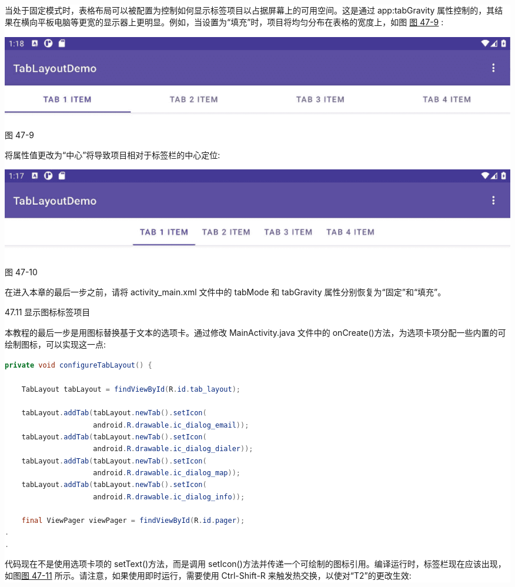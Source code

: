 当处于固定模式时，表格布局可以被配置为控制如何显示标签项目以占据屏幕上的可用空间。这是通过 app:tabGravity 属性控制的，其结果在横向平板电脑等更宽的显示器上更明显。例如，当设置为“填充”时，项目将均匀分布在表格的宽度上，如图 [图 47-9](#_idTextAnchor974) :

![](img/as_4.1_tab_layout_fill.jpg)

图 47-9

将属性值更改为“中心”将导致项目相对于标签栏的中心定位:

![](img/as_4.1_tab_layout_center.jpg)

图 47-10

在进入本章的最后一步之前，请将 activity_main.xml 文件中的 tabMode 和 tabGravity 属性分别恢复为“固定”和“填充”。

47.11 显示图标标签项目

本教程的最后一步是用图标替换基于文本的选项卡。通过修改 MainActivity.java 文件中的 onCreate()方法，为选项卡项分配一些内置的可绘制图标，可以实现这一点:

```java
private void configureTabLayout() {

    TabLayout tabLayout = findViewById(R.id.tab_layout);

    tabLayout.addTab(tabLayout.newTab().setIcon(
                     android.R.drawable.ic_dialog_email));
    tabLayout.addTab(tabLayout.newTab().setIcon(
                     android.R.drawable.ic_dialog_dialer));
    tabLayout.addTab(tabLayout.newTab().setIcon(
                     android.R.drawable.ic_dialog_map));
    tabLayout.addTab(tabLayout.newTab().setIcon(
                     android.R.drawable.ic_dialog_info));

    final ViewPager viewPager = findViewById(R.id.pager);
.
.
```

代码现在不是使用选项卡项的 setText()方法，而是调用 setIcon()方法并传递一个可绘制的图标引用。编译运行时，标签栏现在应该出现，如图[图 47-11](#_idTextAnchor977) 所示。请注意，如果使用即时运行，需要使用 Ctrl-Shift-R 来触发热交换，以使对“T2”的更改生效:
